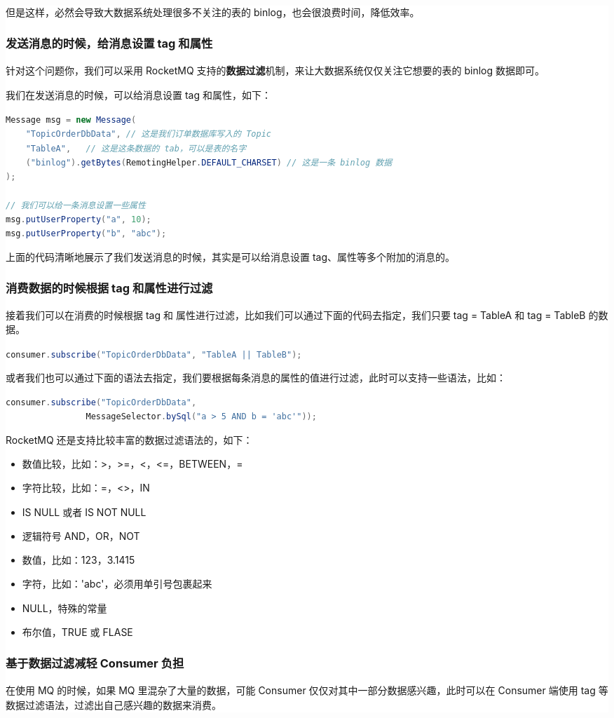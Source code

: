 

但是这样，必然会导致大数据系统处理很多不关注的表的 binlog，也会很浪费时间，降低效率。



### 发送消息的时候，给消息设置 tag 和属性

针对这个问题你，我们可以采用 RocketMQ 支持的**数据过滤**机制，来让大数据系统仅仅关注它想要的表的 binlog 数据即可。



我们在发送消息的时候，可以给消息设置 tag 和属性，如下：

```java
Message msg = new Message(
	"TopicOrderDbData",	// 这是我们订单数据库写入的 Topic
	"TableA",	// 这是这条数据的 tab，可以是表的名字
	("binlog").getBytes(RemotingHelper.DEFAULT_CHARSET)	// 这是一条 binlog 数据
);

// 我们可以给一条消息设置一些属性
msg.putUserProperty("a", 10);
msg.putUserProperty("b", "abc");
```



上面的代码清晰地展示了我们发送消息的时候，其实是可以给消息设置 tag、属性等多个附加的消息的。



### 消费数据的时候根据 tag 和属性进行过滤

接着我们可以在消费的时候根据 tag 和 属性进行过滤，比如我们可以通过下面的代码去指定，我们只要 tag = TableA 和 tag = TableB 的数据。

```java
consumer.subscribe("TopicOrderDbData", "TableA || TableB");
```



或者我们也可以通过下面的语法去指定，我们要根据每条消息的属性的值进行过滤，此时可以支持一些语法，比如：

```java
consumer.subscribe("TopicOrderDbData", 
				MessageSelector.bySql("a > 5 AND b = 'abc'"));
```



RocketMQ 还是支持比较丰富的数据过滤语法的，如下：

- 数值比较，比如：>，>=，<，<=，BETWEEN，=

- 字符比较，比如：=，<>，IN

- IS NULL 或者 IS NOT NULL

- 逻辑符号 AND，OR，NOT

- 数值，比如：123，3.1415

- 字符，比如：'abc'，必须用单引号包裹起来

- NULL，特殊的常量

- 布尔值，TRUE 或 FLASE



### 基于数据过滤减轻 Consumer 负担

在使用 MQ 的时候，如果 MQ 里混杂了大量的数据，可能 Consumer 仅仅对其中一部分数据感兴趣，此时可以在 Consumer 端使用 tag 等数据过滤语法，过滤出自己感兴趣的数据来消费。


